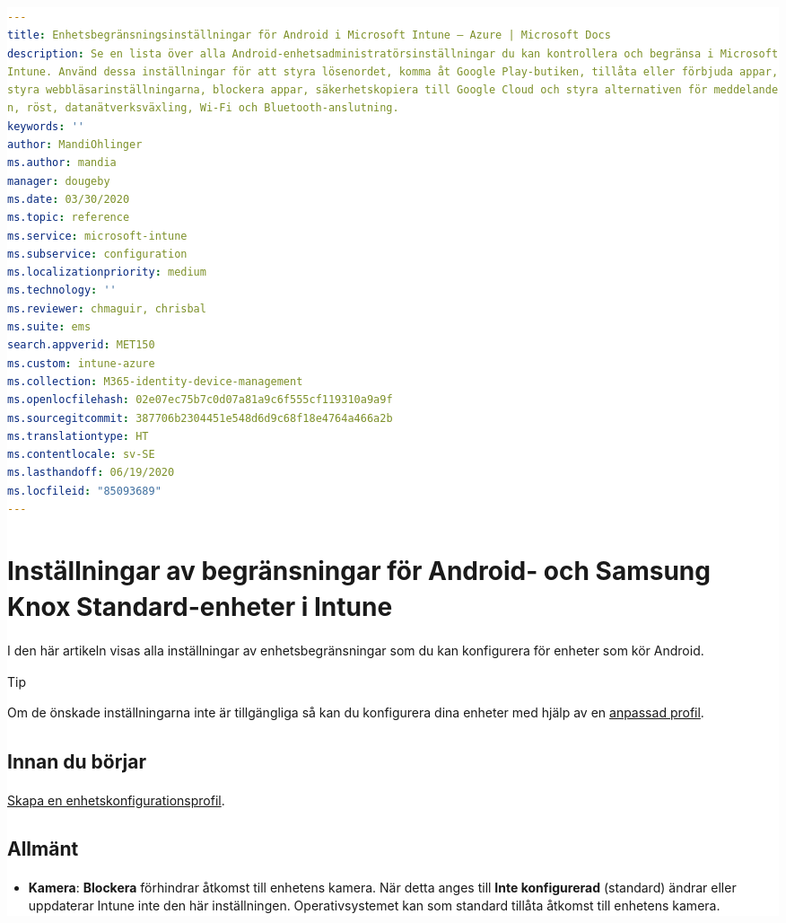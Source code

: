 ```yaml
---
title: Enhetsbegränsningsinställningar för Android i Microsoft Intune – Azure | Microsoft Docs
description: Se en lista över alla Android-enhetsadministratörsinställningar du kan kontrollera och begränsa i Microsoft Intune. Använd dessa inställningar för att styra lösenordet, komma åt Google Play-butiken, tillåta eller förbjuda appar, styra webbläsarinställningarna, blockera appar, säkerhetskopiera till Google Cloud och styra alternativen för meddelanden, röst, datanätverksväxling, Wi-Fi och Bluetooth-anslutning.
keywords: ''
author: MandiOhlinger
ms.author: mandia
manager: dougeby
ms.date: 03/30/2020
ms.topic: reference
ms.service: microsoft-intune
ms.subservice: configuration
ms.localizationpriority: medium
ms.technology: ''
ms.reviewer: chmaguir, chrisbal
ms.suite: ems
search.appverid: MET150
ms.custom: intune-azure
ms.collection: M365-identity-device-management
ms.openlocfilehash: 02e07ec75b7c0d07a81a9c6f555cf119310a9a9f
ms.sourcegitcommit: 387706b2304451e548d6d9c68f18e4764a466a2b
ms.translationtype: HT
ms.contentlocale: sv-SE
ms.lasthandoff: 06/19/2020
ms.locfileid: "85093689"
---
```

# <a name="android-and-samsung-knox-standard-device-restriction-settings-lists-in-intune"></a>Inställningar av begränsningar för Android- och Samsung Knox Standard-enheter i Intune

I den här artikeln visas alla inställningar av enhetsbegränsningar som du kan konfigurera för enheter som kör Android.

>[!TIP]
>Om de önskade inställningarna inte är tillgängliga så kan du konfigurera dina enheter med hjälp av en [anpassad profil](custom-settings-android.md).

## <a name="before-you-begin"></a>Innan du börjar

[Skapa en enhetskonfigurationsprofil](device-restrictions-configure.md).

## <a name="general"></a>Allmänt

- **Kamera**: **Blockera** förhindrar åtkomst till enhetens kamera. När detta anges till **Inte konfigurerad** (standard) ändrar eller uppdaterar Intune inte den här inställningen. Operativsystemet kan som standard tillåta åtkomst till enhetens kamera.
